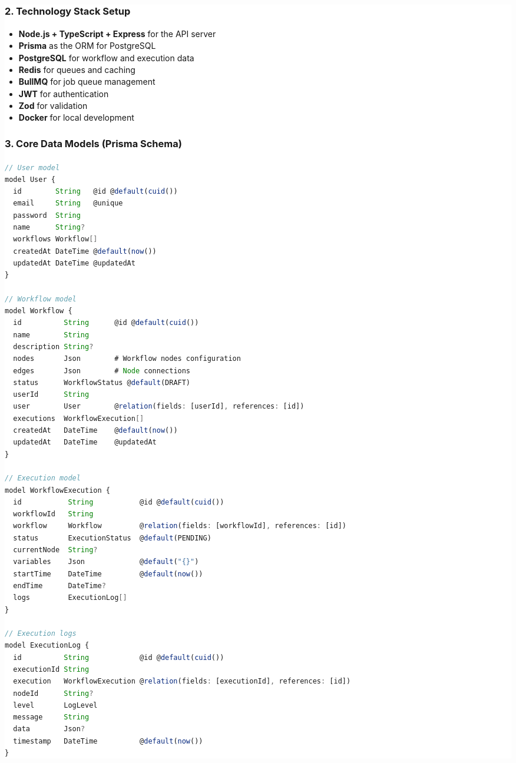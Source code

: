 ### 2. **Technology Stack Setup**
- **Node.js + TypeScript + Express** for the API server
- **Prisma** as the ORM for PostgreSQL
- **PostgreSQL** for workflow and execution data
- **Redis** for queues and caching
- **BullMQ** for job queue management
- **JWT** for authentication
- **Zod** for validation
- **Docker** for local development

### 3. **Core Data Models** (Prisma Schema)

```typescript
// User model
model User {
  id        String   @id @default(cuid())
  email     String   @unique
  password  String
  name      String?
  workflows Workflow[]
  createdAt DateTime @default(now())
  updatedAt DateTime @updatedAt
}

// Workflow model
model Workflow {
  id          String      @id @default(cuid())
  name        String
  description String?
  nodes       Json        # Workflow nodes configuration
  edges       Json        # Node connections
  status      WorkflowStatus @default(DRAFT)
  userId      String
  user        User        @relation(fields: [userId], references: [id])
  executions  WorkflowExecution[]
  createdAt   DateTime    @default(now())
  updatedAt   DateTime    @updatedAt
}

// Execution model
model WorkflowExecution {
  id           String           @id @default(cuid())
  workflowId   String
  workflow     Workflow         @relation(fields: [workflowId], references: [id])
  status       ExecutionStatus  @default(PENDING)
  currentNode  String?
  variables    Json             @default("{}")
  startTime    DateTime         @default(now())
  endTime      DateTime?
  logs         ExecutionLog[]
}

// Execution logs
model ExecutionLog {
  id          String            @id @default(cuid())
  executionId String
  execution   WorkflowExecution @relation(fields: [executionId], references: [id])
  nodeId      String?
  level       LogLevel
  message     String
  data        Json?
  timestamp   DateTime          @default(now())
}
```